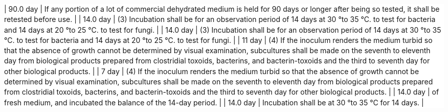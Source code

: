 | 90.0 day    | If any portion of a lot of commercial dehydrated medium is held for 90 days or longer after being so tested, it shall be retested before use.                                                                                                                                                                                                                                                                                                                                                                                                                                                                                                                                                                                                                                                                                                                         |
| 14.0 day    | (3) Incubation shall be for an observation period of 14 days at 30 &#176;to 35 &#176;C. to test for bacteria and 14 days at 20 &#176;to 25 &#176;C. to test for fungi.                                                                                                                                                                                                                                                                                                                                                                                                                                                                                                                                                                                                                                                                                                |
| 14.0 day    | (3) Incubation shall be for an observation period of 14 days at 30 &#176;to 35 &#176;C. to test for bacteria and 14 days at 20 &#176;to 25 &#176;C. to test for fungi.                                                                                                                                                                                                                                                                                                                                                                                                                                                                                                                                                                                                                                                                                                |
| 11 day      | (4) If the inoculum renders the medium turbid so that the absence of growth cannot be determined by visual examination, subcultures shall be made on the seventh to eleventh day from biological products prepared from clostridial toxoids, bacterins, and bacterin-toxoids and the third to seventh day for other biological products.                                                                                                                                                                                                                                                                                                                                                                                                                                                                                                                              |
| 7 day       | (4) If the inoculum renders the medium turbid so that the absence of growth cannot be determined by visual examination, subcultures shall be made on the seventh to eleventh day from biological products prepared from clostridial toxoids, bacterins, and bacterin-toxoids and the third to seventh day for other biological products.                                                                                                                                                                                                                                                                                                                                                                                                                                                                                                                              |
| 14.0 day    | of fresh medium, and incubated the balance of the 14-day period.                                                                                                                                                                                                                                                                                                                                                                                                                                                                                                                                                                                                                                                                                                                                                                                                      |
| 14.0 day    | Incubation shall be at 30 &#176;to 35 &#176;C for 14 days.                                                                                                                                                                                                                                                                                                                                                                                                                                                                                                                                                                                                                                                                                                                                                                                                            |